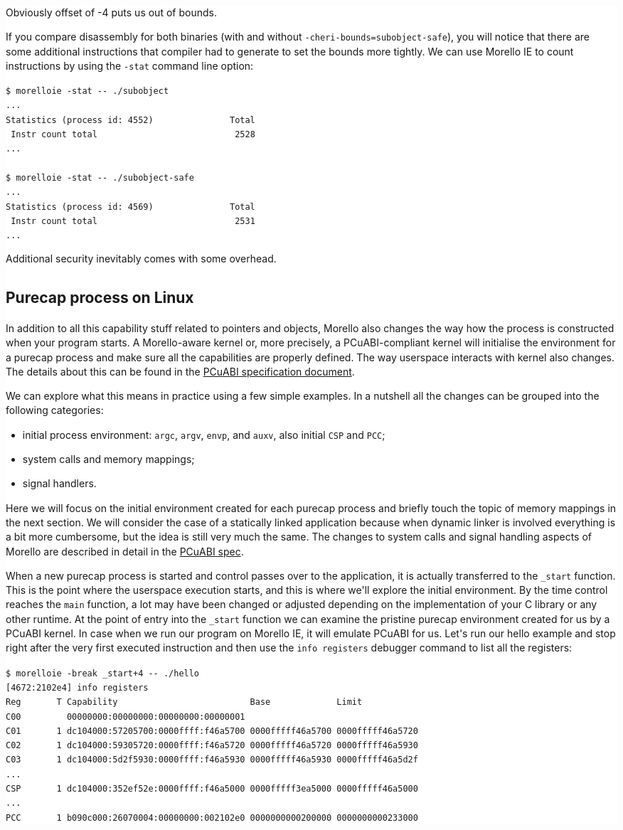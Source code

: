 Obviously offset of -4 puts us out of bounds.

If you compare disassembly for both binaries (with and without `-cheri-bounds=subobject-safe`), you will notice that there are some additional instructions that compiler had to generate to set the bounds more tightly. We can use Morello IE to count instructions by using the `-stat` command line option:

```
$ morelloie -stat -- ./subobject
...
Statistics (process id: 4552)               Total
 Instr count total                           2528
...

$ morelloie -stat -- ./subobject-safe
...
Statistics (process id: 4569)               Total
 Instr count total                           2531
...
```

Additional security inevitably comes with some overhead.

## Purecap process on Linux

In addition to all this capability stuff related to pointers and objects, Morello also changes the way how the process is constructed when your program starts. A Morello-aware kernel or, more precisely, a PCuABI-compliant kernel will initialise the environment for a purecap process and make sure all the capabilities are properly defined. The way userspace interacts with kernel also changes. The details about this can be found in the [PCuABI specification document][PCUABI].

We can explore what this means in practice using a few simple examples. In a nutshell all the changes can be grouped into the following categories:

* initial process environment: `argc`, `argv`, `envp`, and `auxv`, also initial `CSP` and `PCC`;

* system calls and memory mappings;

* signal handlers.

Here we will focus on the initial environment created for each purecap process and briefly touch the topic of memory mappings in the next section. We will consider the case of a statically linked application because when dynamic linker is involved everything is a bit more cumbersome, but the idea is still very much the same. The changes to system calls and signal handling aspects of Morello are described in detail in the [PCuABI spec][PCUABI].

When a new purecap process is started and control passes over to the application, it is actually transferred to the `_start` function. This is the point where the userspace execution starts, and this is where we'll explore the initial environment. By the time control reaches the `main` function, a lot may have been changed or adjusted depending on the implementation of your C library or any other runtime. At the point of entry into the `_start` function we can examine the pristine purecap environment created for us by a PCuABI kernel. In case when we run our program on Morello IE, it will emulate PCuABI for us. Let's run our hello example and stop right after the very first executed instruction and then use the `info registers` debugger command to list all the registers:

```
$ morelloie -break _start+4 -- ./hello
[4672:2102e4] info registers
Reg       T Capability                          Base             Limit
C00         00000000:00000000:00000000:00000001
C01       1 dc104000:57205700:0000ffff:f46a5700 0000fffff46a5700 0000fffff46a5720
C02       1 dc104000:59305720:0000ffff:f46a5720 0000fffff46a5720 0000fffff46a5930
C03       1 dc104000:5d2f5930:0000ffff:f46a5930 0000fffff46a5930 0000fffff46a5d2f
...
CSP       1 dc104000:352ef52e:0000ffff:f46a5000 0000fffff3ea5000 0000fffff46a5000
...
PCC       1 b090c000:26070004:00000000:002102e0 0000000000200000 0000000000233000
```


[MORELLO]: https://www.arm.com/architecture/cpu/morello
[CHERI]: https://www.cl.cam.ac.uk/research/security/ctsrd/cheri
[BOARD]: https://www.arm.com/company/news/2022/01/morello-research-program-hits-major-milestone-with-hardware-now-available-for-testing
[FVP]: https://developer.arm.com/downloads/-/arm-ecosystem-fvps
[MIE]: https://developer.arm.com/downloads/-/morello-instruction-emulator
[CHERIBSD]: https://www.cheribsd.org/
[KERNEL]: https://git.morello-project.org/morello/kernel/linux
[LLVM]: https://git.morello-project.org/morello/llvm-project-releases
[GCC]: https://developer.arm.com/downloads/-/arm-gnu-toolchain-for-morello-downloads
[GDB]: https://sourceware.org/git/?p=binutils-gdb.git;a=shortlog;h=refs/heads/users/ARM/morello-binutils-gdb-master
[GLIBC]: https://sourceware.org/git/?p=glibc.git;a=shortlog;h=refs/heads/arm/morello/main
[MUSL]: https://git.morello-project.org/morello/musl-libc
[BUILDLLVM]: https://git.morello-project.org/morello/musl-libc/-/blob/morello/master/build-morello-clang.rst
[MIEGUIDE]: https://developer.arm.com/documentation/102270/latest
[ELF]: https://github.com/ARM-software/abi-aa/blob/main/aaelf64-morello/aaelf64-morello.rst
[PCS]: https://github.com/ARM-software/abi-aa/blob/main/aapcs64-morello/aapcs64-morello.rst
[PCUABI]: https://git.morello-project.org/morello/kernel/linux/-/wikis/Morello-pure-capability-kernel-user-Linux-ABI-specification